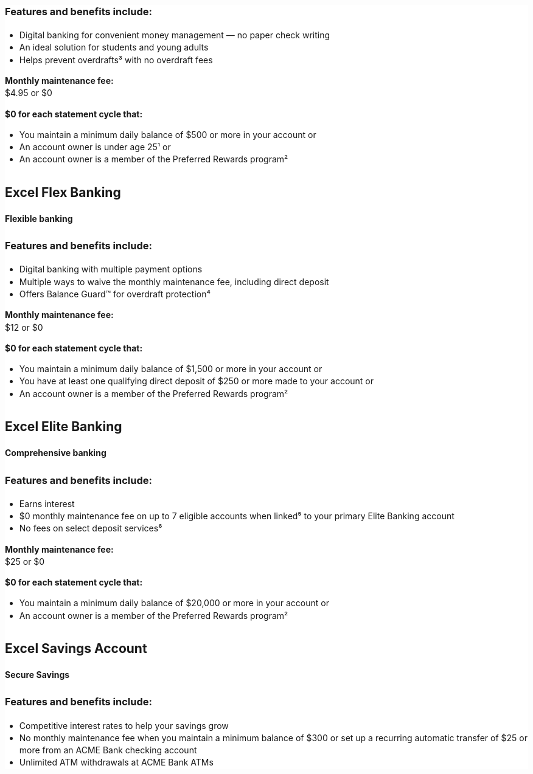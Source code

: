 ### Features and benefits include:
- Digital banking for convenient money management — no paper check writing
- An ideal solution for students and young adults
- Helps prevent overdrafts³ with no overdraft fees

**Monthly maintenance fee:**  
$4.95 or $0

**$0 for each statement cycle that:**
- You maintain a minimum daily balance of $500 or more in your account or
- An account owner is under age 25¹ or
- An account owner is a member of the Preferred Rewards program²

## Excel Flex Banking

**Flexible banking**

### Features and benefits include:
- Digital banking with multiple payment options
- Multiple ways to waive the monthly maintenance fee, including direct deposit
- Offers Balance Guard™ for overdraft protection⁴

**Monthly maintenance fee:**  
$12 or $0

**$0 for each statement cycle that:**
- You maintain a minimum daily balance of $1,500 or more in your account or
- You have at least one qualifying direct deposit of $250 or more made to your account or
- An account owner is a member of the Preferred Rewards program²

## Excel Elite Banking

**Comprehensive banking**

### Features and benefits include:
- Earns interest
- $0 monthly maintenance fee on up to 7 eligible accounts when linked⁵ to your primary Elite Banking account
- No fees on select deposit services⁶

**Monthly maintenance fee:**  
$25 or $0

**$0 for each statement cycle that:**
- You maintain a minimum daily balance of $20,000 or more in your account or
- An account owner is a member of the Preferred Rewards program²

## Excel Savings Account

**Secure Savings**

### Features and benefits include:
- Competitive interest rates to help your savings grow
- No monthly maintenance fee when you maintain a minimum balance of $300 or set up a recurring automatic transfer of $25 or more from an ACME Bank checking account
- Unlimited ATM withdrawals at ACME Bank ATMs
